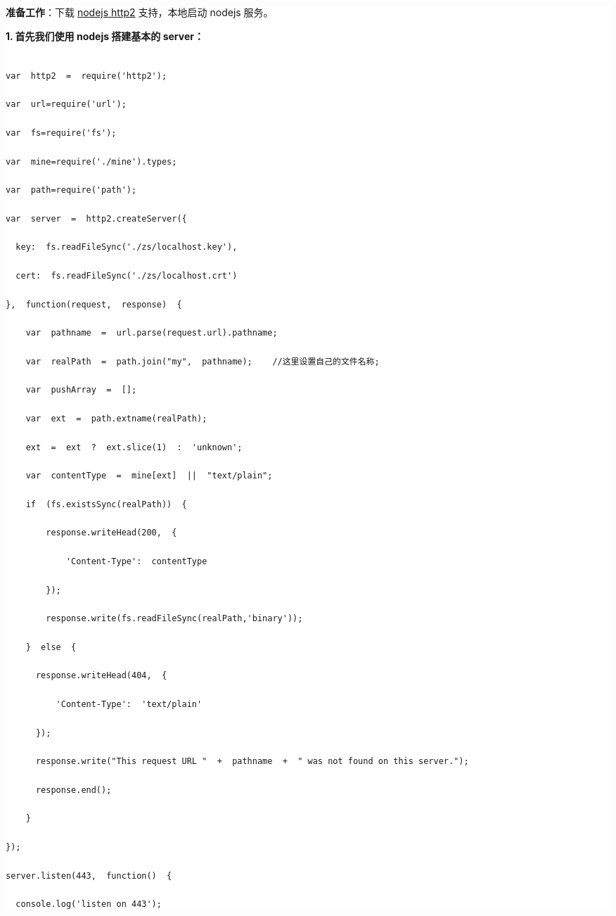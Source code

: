 **准备工作**：下载 [nodejs http2](https://github.com/molnarg/node-http2) 支持，本地启动 nodejs 服务。

**1\. 首先我们使用 nodejs 搭建基本的 server：**

```

var  http2  =  require('http2');

var  url=require('url');

var  fs=require('fs');

var  mine=require('./mine').types;

var  path=require('path');

var  server  =  http2.createServer({

  key:  fs.readFileSync('./zs/localhost.key'),

  cert:  fs.readFileSync('./zs/localhost.crt')

},  function(request,  response)  {

    var  pathname  =  url.parse(request.url).pathname;

    var  realPath  =  path.join("my",  pathname);    //这里设置自己的文件名称;

    var  pushArray  =  [];

    var  ext  =  path.extname(realPath);

    ext  =  ext  ?  ext.slice(1)  :  'unknown';

    var  contentType  =  mine[ext]  ||  "text/plain";

    if  (fs.existsSync(realPath))  {

        response.writeHead(200,  {

            'Content-Type':  contentType

        });

        response.write(fs.readFileSync(realPath,'binary'));

    }  else  {

      response.writeHead(404,  {

          'Content-Type':  'text/plain'

      });

      response.write("This request URL "  +  pathname  +  " was not found on this server.");

      response.end();

    }

});

server.listen(443,  function()  {

  console.log('listen on 443');
```